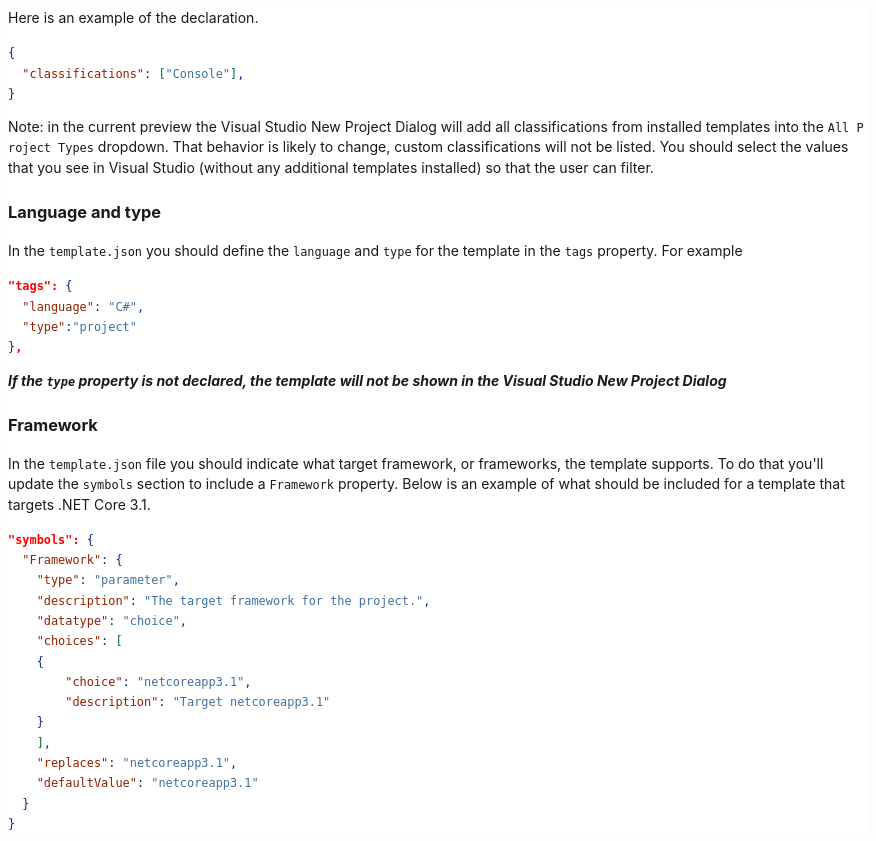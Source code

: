 Here is an example of the declaration.

```json
{
  "classifications": ["Console"],
}
```

Note: in the current preview the Visual Studio New Project Dialog will add all classifications from installed 
templates into the `All Project Types` dropdown. That behavior is likely to change, custom classifications
will not be listed. You should select the values that you see in Visual Studio (without any additional templates installed) so that the user can filter.

### Language and type

In the `template.json` you should define the `language` and `type` for the template in the `tags` property. For
example

```json
"tags": {
  "language": "C#",
  "type":"project"
},
```

***If the `type` property is not declared, the template will not be shown in the Visual Studio New Project Dialog***

### Framework

In the `template.json` file you should indicate what target framework, or frameworks, the template supports.
To do that you'll update the `symbols` section to include a `Framework` property. Below is an example of what
should be included for a template that targets .NET Core 3.1.

```json
"symbols": {
  "Framework": {
    "type": "parameter",
    "description": "The target framework for the project.",
    "datatype": "choice",
    "choices": [
    {
        "choice": "netcoreapp3.1",
        "description": "Target netcoreapp3.1"
    }
    ],
    "replaces": "netcoreapp3.1",
    "defaultValue": "netcoreapp3.1"
  }
}
```
